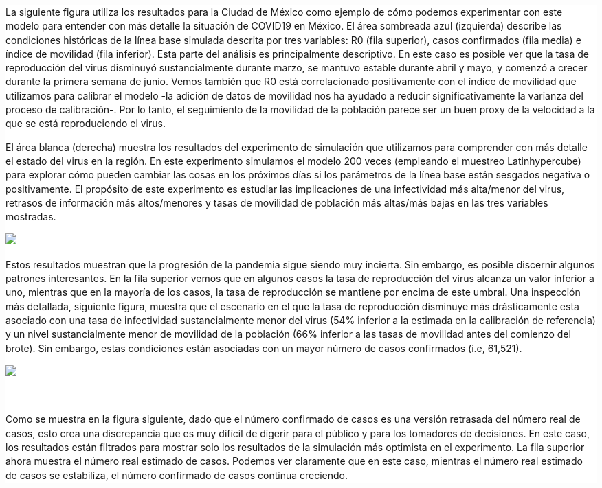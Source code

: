La siguiente figura utiliza los resultados para la Ciudad de México como
ejemplo de cómo podemos experimentar con este modelo para entender con
más detalle la situación de COVID19 en México. El área sombreada azul
(izquierda) describe las condiciones históricas de la línea base
simulada descrita por tres variables: R0 (fila superior), casos
confirmados (fila media) e índice de movilidad (fila inferior). Esta
parte del análisis es principalmente descriptivo. En este caso es
posible ver que la tasa de reproducción del virus disminuyó
sustancialmente durante marzo, se mantuvo estable durante abril y mayo,
y comenzó a crecer durante la primera semana de junio. Vemos también que
R0 está correlacionado positivamente con el índice de movilidad que
utilizamos para calibrar el modelo -la adición de datos de movilidad nos
ha ayudado a reducir significativamente la varianza del proceso de
calibración-. Por lo tanto, el seguimiento de la movilidad de la
población parece ser un buen proxy de la velocidad a la que se está
reproduciendo el virus.

El área blanca (derecha) muestra los resultados del experimento de
simulación que utilizamos para comprender con más detalle el estado del
virus en la región. En este experimento simulamos el modelo 200 veces
(empleando el muestreo Latinhypercube) para explorar cómo pueden cambiar
las cosas en los próximos días si los parámetros de la línea base están
sesgados negativa o positivamente. El propósito de este experimento es
estudiar las implicaciones de una infectividad más alta/menor del virus,
retrasos de información más altos/menores y tasas de movilidad de
población más altas/más bajas en las tres variables mostradas.

![](./media/image3.png)

Estos resultados muestran que la progresión de la pandemia sigue siendo
muy incierta. Sin embargo, es posible discernir algunos patrones
interesantes. En la fila superior vemos que en algunos casos la tasa de
reproducción del virus alcanza un valor inferior a uno, mientras que en
la mayoría de los casos, la tasa de reproducción se mantiene por encima
de este umbral. Una inspección más detallada, siguiente figura, muestra
que el escenario en el que la tasa de reproducción disminuye más
drásticamente esta asociado con una tasa de infectividad
sustancialmente menor del virus (54% inferior a la estimada en la
calibración de referencia) y un nivel sustancialmente menor de movilidad
de la población (66% inferior a las tasas de movilidad antes del
comienzo del brote). Sin embargo, estas condiciones están asociadas con
un mayor número de casos confirmados (i.e, 61,521).

![](./media/image4.png)

 

Como se muestra en la figura siguiente, dado que el número confirmado de
casos es una versión retrasada del número real de casos, esto crea una
discrepancia que es muy difícil de digerir para el público y para los
tomadores de decisiones. En este caso, los resultados están filtrados
para mostrar solo los resultados de la simulación más optimista en el
experimento. La fila superior ahora muestra el número real estimado de
casos. Podemos ver claramente que en este caso, mientras el número real
estimado de casos se estabiliza, el número confirmado de casos continua
creciendo.
